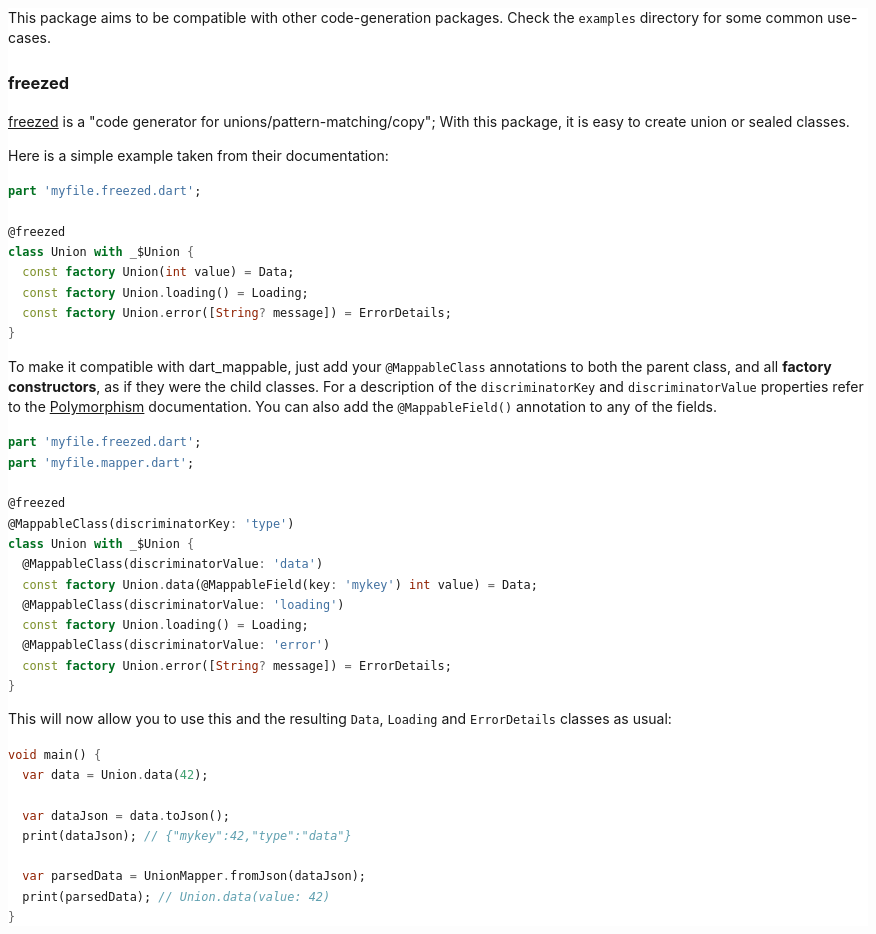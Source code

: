 This package aims to be compatible with other code-generation packages. Check the `examples` directory for some common use-cases.

### freezed

[freezed](https://pub.dev/packages/freezed) is a "code generator for unions/pattern-matching/copy";
With this package, it is easy to create union or sealed classes.

Here is a simple example taken from their documentation:

```dart
part 'myfile.freezed.dart';

@freezed
class Union with _$Union {
  const factory Union(int value) = Data;
  const factory Union.loading() = Loading;
  const factory Union.error([String? message]) = ErrorDetails;
}
```

To make it compatible with dart_mappable, just add your `@MappableClass` annotations to both the parent class, and all **factory constructors**, as if they were the child classes.
For a description of the `discriminatorKey` and `discriminatorValue` properties refer to the [Polymorphism](https://pub.dev/documentation/dart_mappable/latest/topics/Polymorphism-topic.html) documentation.
You can also add the `@MappableField()` annotation to any of the fields.

```dart
part 'myfile.freezed.dart';
part 'myfile.mapper.dart';

@freezed
@MappableClass(discriminatorKey: 'type')
class Union with _$Union {
  @MappableClass(discriminatorValue: 'data')
  const factory Union.data(@MappableField(key: 'mykey') int value) = Data;
  @MappableClass(discriminatorValue: 'loading')
  const factory Union.loading() = Loading;
  @MappableClass(discriminatorValue: 'error')
  const factory Union.error([String? message]) = ErrorDetails;
}
```

This will now allow you to use this and the resulting `Data`, `Loading` and `ErrorDetails` classes as usual:

```dart
void main() {
  var data = Union.data(42);

  var dataJson = data.toJson();
  print(dataJson); // {"mykey":42,"type":"data"}

  var parsedData = UnionMapper.fromJson(dataJson);
  print(parsedData); // Union.data(value: 42)
}
```
